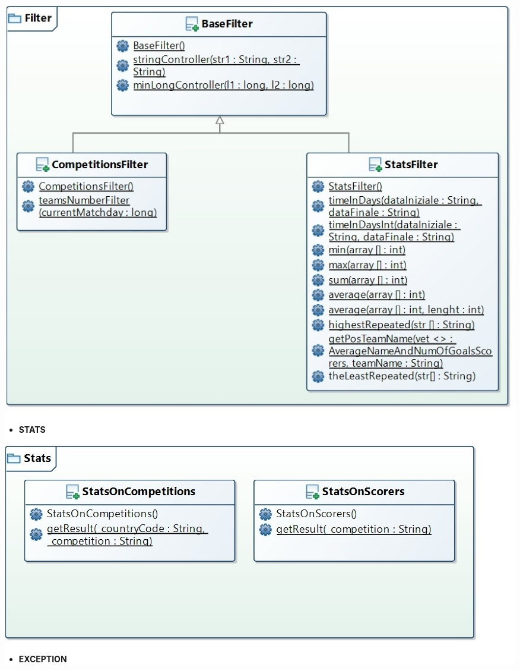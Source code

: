 ![alt text](https://github.com/IllyPendragon/ProgrammazioneAdOggetti/blob/main/UML/Filter.jpg)  
* **STATS**  
  
![alt text](https://github.com/IllyPendragon/ProgrammazioneAdOggetti/blob/main/UML/Stats.jpg)  
* **EXCEPTION**  
  